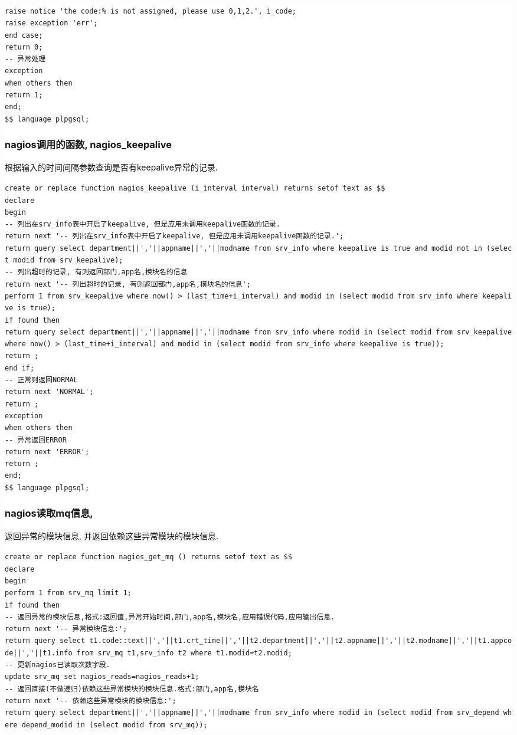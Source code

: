 ```  
raise notice 'the code:% is not assigned, please use 0,1,2.', i_code;  
raise exception 'err';  
end case;  
return 0;  
-- 异常处理  
exception   
when others then  
return 1;  
end;  
$$ language plpgsql;  
```  
  
### nagios调用的函数, nagios_keepalive  
根据输入的时间间隔参数查询是否有keepalive异常的记录.  
  
```  
create or replace function nagios_keepalive (i_interval interval) returns setof text as $$  
declare  
begin  
-- 列出在srv_info表中开启了keepalive, 但是应用未调用keepalive函数的记录.  
return next '-- 列出在srv_info表中开启了keepalive, 但是应用未调用keepalive函数的记录.';  
return query select department||','||appname||','||modname from srv_info where keepalive is true and modid not in (select modid from srv_keepalive);  
-- 列出超时的记录, 有则返回部门,app名,模块名的信息  
return next '-- 列出超时的记录, 有则返回部门,app名,模块名的信息';  
perform 1 from srv_keepalive where now() > (last_time+i_interval) and modid in (select modid from srv_info where keepalive is true);  
if found then   
return query select department||','||appname||','||modname from srv_info where modid in (select modid from srv_keepalive where now() > (last_time+i_interval) and modid in (select modid from srv_info where keepalive is true));  
return ;  
end if;  
-- 正常则返回NORMAL  
return next 'NORMAL';  
return ;  
exception  
when others then  
-- 异常返回ERROR  
return next 'ERROR';  
return ;  
end;  
$$ language plpgsql;  
```  
  
### nagios读取mq信息,  
返回异常的模块信息, 并返回依赖这些异常模块的模块信息.  
  
```  
create or replace function nagios_get_mq () returns setof text as $$  
declare  
begin  
perform 1 from srv_mq limit 1;  
if found then  
-- 返回异常的模块信息,格式:返回值,异常开始时间,部门,app名,模块名,应用错误代码,应用输出信息.  
return next '-- 异常模块信息:';  
return query select t1.code::text||','||t1.crt_time||','||t2.department||','||t2.appname||','||t2.modname||','||t1.appcode||','||t1.info from srv_mq t1,srv_info t2 where t1.modid=t2.modid;  
-- 更新nagios已读取次数字段.  
update srv_mq set nagios_reads=nagios_reads+1;  
-- 返回直接(不做递归)依赖这些异常模块的模块信息.格式:部门,app名,模块名  
return next '-- 依赖这些异常模块的模块信息:';  
return query select department||','||appname||','||modname from srv_info where modid in (select modid from srv_depend where depend_modid in (select modid from srv_mq));  
```